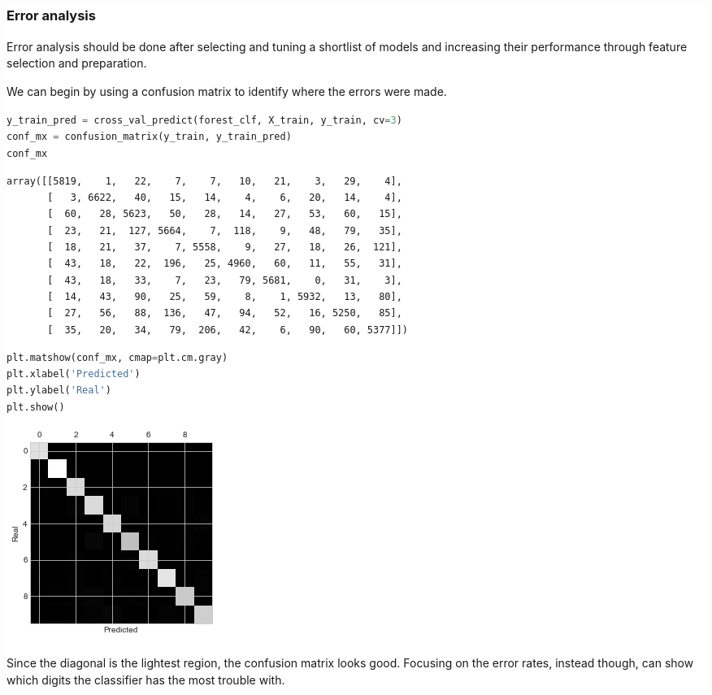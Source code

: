 

### Error analysis

Error analysis should be done after selecting and tuning a shortlist of models and increasing their performance through feature selection and preparation.

We can begin by using a confusion matrix to identify where the errors were made.


```python
y_train_pred = cross_val_predict(forest_clf, X_train, y_train, cv=3)
conf_mx = confusion_matrix(y_train, y_train_pred)
conf_mx
```




    array([[5819,    1,   22,    7,    7,   10,   21,    3,   29,    4],
           [   3, 6622,   40,   15,   14,    4,    6,   20,   14,    4],
           [  60,   28, 5623,   50,   28,   14,   27,   53,   60,   15],
           [  23,   21,  127, 5664,    7,  118,    9,   48,   79,   35],
           [  18,   21,   37,    7, 5558,    9,   27,   18,   26,  121],
           [  43,   18,   22,  196,   25, 4960,   60,   11,   55,   31],
           [  43,   18,   33,    7,   23,   79, 5681,    0,   31,    3],
           [  14,   43,   90,   25,   59,    8,    1, 5932,   13,   80],
           [  27,   56,   88,  136,   47,   94,   52,   16, 5250,   85],
           [  35,   20,   34,   79,  206,   42,    6,   90,   60, 5377]])




```python
plt.matshow(conf_mx, cmap=plt.cm.gray)
plt.xlabel('Predicted')
plt.ylabel('Real')
plt.show()
```


![png](homl_ch03_classification_files/homl_ch03_classification_63_0.png)


Since the diagonal is the lightest region, the confusion matrix looks good.
Focusing on the error rates, instead though, can show which digits the classifier has the most trouble with.
